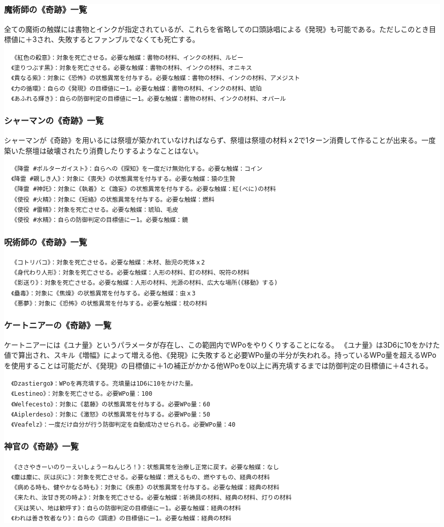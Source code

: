 ### 魔術師の《奇跡》一覧
全ての魔術の触媒には書物とインクが指定されているが、これらを省略しての口頭詠唱による《発現》も可能である。ただしこのとき目標値に＋3され、失敗するとファンブルでなくても死亡する。

      《紅色の殺意》：対象を死亡させる。必要な触媒：書物の材料、インクの材料、ルビー
      《塗りつぶす黒》：対象を死亡させる。必要な触媒：書物の材料、インクの材料、オニキス
      《貴なる紫》：対象に《恐怖》の状態異常を付与する。必要な触媒：書物の材料、インクの材料、アメジスト
      《力の循環》：自らの《発現》の目標値にー1。必要な触媒：書物の材料、インクの材料、琥珀
      《あふれる輝き》：自らの防御判定の目標値にー1。必要な触媒：書物の材料、インクの材料、オパール

### シャーマンの《奇跡》一覧
シャーマンが《奇跡》を用いるには祭壇が築かれていなければならず、祭壇は祭壇の材料ｘ2で1ターン消費して作ることが出来る。一度築いた祭壇は破壊されたり消費したりするようなことはない。
      
      《降霊 #ポルターガイスト》：自らへの《探知》を一度だけ無効化する。必要な触媒：コイン
      《降霊 #親しき人》：対象に《喪失》の状態異常を付与する。必要な触媒：猿の生贄
      《降霊 #神託》：対象に《執着》と《譫妄》の状態異常を付与する。必要な触媒：紅(べに)の材料
      《使役 #火精》：対象に《短絡》の状態異常を付与する。必要な触媒：燃料
      《使役 #雷精》：対象を死亡させる。必要な触媒：琥珀、毛皮
      《使役 #水精》：自らの防御判定の目標値にー1。必要な触媒：鏡

### 呪術師の《奇跡》一覧

      《コトリバコ》：対象を死亡させる。必要な触媒：木材、胎児の死体ｘ2
      《身代わり人形》：対象を死亡させる。必要な触媒：人形の材料、釘の材料、呪符の材料
      《影送り》：対象を死亡させる。必要な触媒：人形の材料、光源の材料、広大な場所(《移動》する)
      《蠱毒》：対象に《焦燥》の状態異常を付与する。必要な触媒：虫ｘ3
      《悪夢》：対象に《恐怖》の状態異常を付与する。必要な触媒：枕の材料

### ケートニアーの《奇跡》一覧
ケートニアーには《ユナ量》というパラメータが存在し、この範囲内でWPoをやりくりすることになる。
《ユナ量》は3D6に10をかけた値で算出され、スキル《増幅》によって増える他、《発現》に失敗すると必要WPo量の半分が失われる。持っているWPo量を超えるWPoを使用することは可能だが、《発現》の目標値に＋1の補正がかかる他WPoを0以上に再充填するまでは防御判定の目標値に＋4される。
      
      《Dzastiergo》：WPoを再充填する。充填量は1D6に10をかけた量。
      《Lestineo》：対象を死亡させる。必要WPo量：100
      《Welfecesto》：対象に《葛藤》の状態異常を付与する。必要WPo量：60
      《Aiplerdeso》：対象に《激怒》の状態異常を付与する。必要WPo量：50
      《Veafelz》：一度だけ自分が行う防御判定を自動成功させられる。必要WPo量：40

### 神官の《奇跡》一覧
      
      《ささやきーいのりーえいしょうーねんじろ！》：状態異常を治療し正常に戻す。必要な触媒：なし
      《塵は塵に、灰は灰に》：対象を死亡させる。必要な触媒：燃えるもの、燃やすもの、経典の材料
      《病める時も、健やかなる時も》：対象に《疾患》の状態異常を付与する。必要な触媒：経典の材料
      《来たれ、汝甘き死の時よ》：対象を死亡させる。必要な触媒：祈祷具の材料、経典の材料、灯りの材料
      《天は笑い、地は歓呼す》：自らの防御判定の目標値にー1。必要な触媒：経典の材料
      《われは善き牧者なり》：自らの《調達》の目標値にー1。必要な触媒：経典の材料
